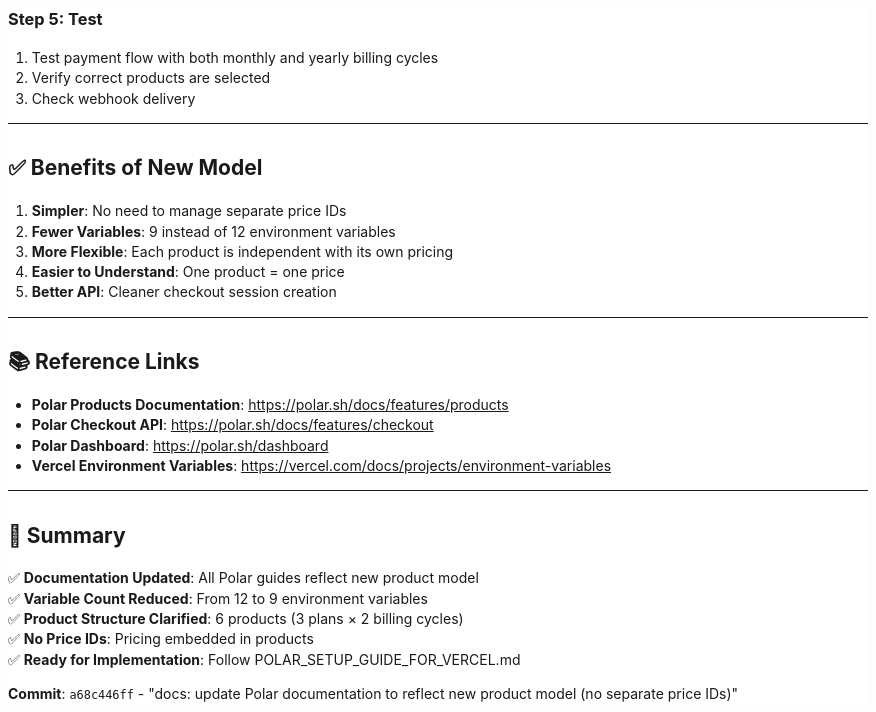 ### Step 5: Test

1. Test payment flow with both monthly and yearly billing cycles
2. Verify correct products are selected
3. Check webhook delivery

---

## ✅ Benefits of New Model

1. **Simpler**: No need to manage separate price IDs
2. **Fewer Variables**: 9 instead of 12 environment variables
3. **More Flexible**: Each product is independent with its own pricing
4. **Easier to Understand**: One product = one price
5. **Better API**: Cleaner checkout session creation

---

## 📚 Reference Links

- **Polar Products Documentation**: <https://polar.sh/docs/features/products>
- **Polar Checkout API**: <https://polar.sh/docs/features/checkout>
- **Polar Dashboard**: <https://polar.sh/dashboard>
- **Vercel Environment Variables**: <https://vercel.com/docs/projects/environment-variables>

---

## 🎯 Summary

✅ **Documentation Updated**: All Polar guides reflect new product model\
✅ **Variable Count Reduced**: From 12 to 9 environment variables\
✅ **Product Structure Clarified**: 6 products (3 plans × 2 billing cycles)\
✅ **No Price IDs**: Pricing embedded in products\
✅ **Ready for Implementation**: Follow POLAR_SETUP_GUIDE_FOR_VERCEL.md

**Commit**: `a68c446ff` - "docs: update Polar documentation to reflect new product model (no separate price IDs)"
